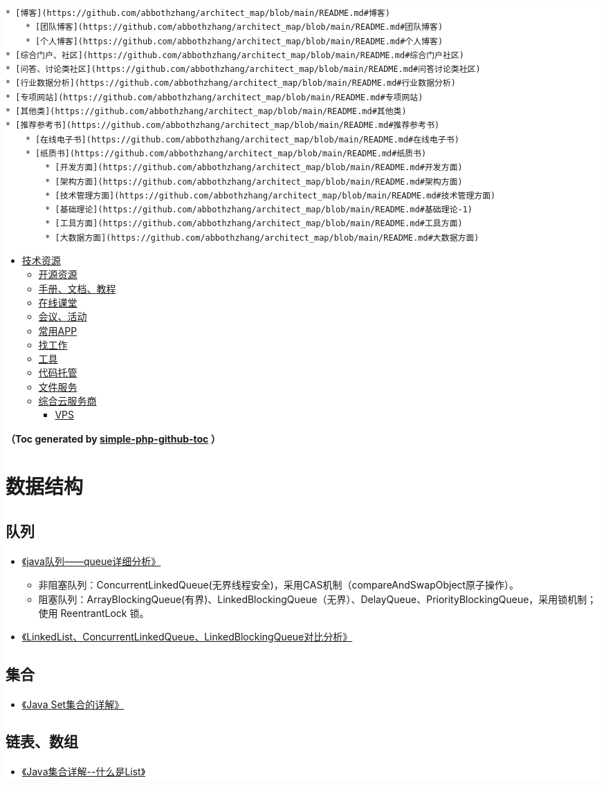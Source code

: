     * [博客](https://github.com/abbothzhang/architect_map/blob/main/README.md#博客)
        * [团队博客](https://github.com/abbothzhang/architect_map/blob/main/README.md#团队博客)
        * [个人博客](https://github.com/abbothzhang/architect_map/blob/main/README.md#个人博客)
    * [综合门户、社区](https://github.com/abbothzhang/architect_map/blob/main/README.md#综合门户社区)
    * [问答、讨论类社区](https://github.com/abbothzhang/architect_map/blob/main/README.md#问答讨论类社区)
    * [行业数据分析](https://github.com/abbothzhang/architect_map/blob/main/README.md#行业数据分析)
    * [专项网站](https://github.com/abbothzhang/architect_map/blob/main/README.md#专项网站)
    * [其他类](https://github.com/abbothzhang/architect_map/blob/main/README.md#其他类)
    * [推荐参考书](https://github.com/abbothzhang/architect_map/blob/main/README.md#推荐参考书)
        * [在线电子书](https://github.com/abbothzhang/architect_map/blob/main/README.md#在线电子书)
        * [纸质书](https://github.com/abbothzhang/architect_map/blob/main/README.md#纸质书)
            * [开发方面](https://github.com/abbothzhang/architect_map/blob/main/README.md#开发方面)
            * [架构方面](https://github.com/abbothzhang/architect_map/blob/main/README.md#架构方面)
            * [技术管理方面](https://github.com/abbothzhang/architect_map/blob/main/README.md#技术管理方面)
            * [基础理论](https://github.com/abbothzhang/architect_map/blob/main/README.md#基础理论-1)
            * [工具方面](https://github.com/abbothzhang/architect_map/blob/main/README.md#工具方面)
            * [大数据方面](https://github.com/abbothzhang/architect_map/blob/main/README.md#大数据方面)
* [技术资源](https://github.com/abbothzhang/architect_map/blob/main/README.md#技术资源)
    * [开源资源](https://github.com/abbothzhang/architect_map/blob/main/README.md#开源资源)
    * [手册、文档、教程](https://github.com/abbothzhang/architect_map/blob/main/README.md#手册文档教程)
    * [在线课堂](https://github.com/abbothzhang/architect_map/blob/main/README.md#在线课堂)
    * [会议、活动](https://github.com/abbothzhang/architect_map/blob/main/README.md#会议活动)
    * [常用APP](https://github.com/abbothzhang/architect_map/blob/main/README.md#常用app)
    * [找工作](https://github.com/abbothzhang/architect_map/blob/main/README.md#找工作)
    * [工具](https://github.com/abbothzhang/architect_map/blob/main/README.md#工具)
    * [代码托管](https://github.com/abbothzhang/architect_map/blob/main/README.md#代码托管)
    * [文件服务](https://github.com/abbothzhang/architect_map/blob/main/README.md#文件服务)
    * [综合云服务商](https://github.com/abbothzhang/architect_map/blob/main/README.md#综合云服务商)
        * [VPS](https://github.com/abbothzhang/architect_map/blob/main/README.md#vps)


**（Toc generated by [simple-php-github-toc](https://github.com/xingshaocheng/simple-php-github-toc) ）**

# 数据结构

## 队列
* [《java队列——queue详细分析》](https://www.cnblogs.com/lemon-flm/p/7877898.html)
    * 非阻塞队列：ConcurrentLinkedQueue(无界线程安全)，采用CAS机制（compareAndSwapObject原子操作）。
    * 阻塞队列：ArrayBlockingQueue(有界)、LinkedBlockingQueue（无界）、DelayQueue、PriorityBlockingQueue，采用锁机制；使用 ReentrantLock 锁。

* [《LinkedList、ConcurrentLinkedQueue、LinkedBlockingQueue对比分析》](https://www.cnblogs.com/mantu/p/5802393.html)

## 集合
* [《Java Set集合的详解》](https://blog.csdn.net/qq_33642117/article/details/52040345)

## 链表、数组
* [《Java集合详解--什么是List》](https://blog.csdn.net/wz249863091/article/details/52853360)
